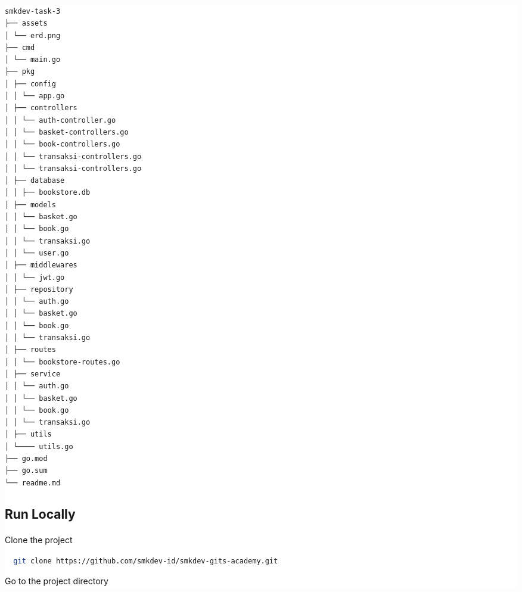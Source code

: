 ```
smkdev-task-3
├── assets
│ └── erd.png
├── cmd
│ └── main.go
├── pkg
│ ├── config
│ │ └── app.go
│ ├── controllers
│ │ └── auth-controller.go
│ │ └── basket-controllers.go
│ │ └── book-controllers.go
│ │ └── transaksi-controllers.go
│ │ └── transaksi-controllers.go
│ ├── database
│ │ ├── bookstore.db
│ ├── models
│ │ └── basket.go
│ │ └── book.go
│ │ └── transaksi.go
│ │ └── user.go
│ ├── middlewares
│ │ └── jwt.go
│ ├── repository
│ │ └── auth.go
│ │ └── basket.go
│ │ └── book.go
│ │ └── transaksi.go
│ ├── routes
│ │ └── bookstore-routes.go
│ ├── service
│ │ └── auth.go
│ │ └── basket.go
│ │ └── book.go
│ │ └── transaksi.go
│ ├── utils
│ └──── utils.go
├── go.mod
├── go.sum
└── readme.md
```

## Run Locally

Clone the project

```bash
  git clone https://github.com/smkdev-id/smkdev-gits-academy.git
```

Go to the project directory
